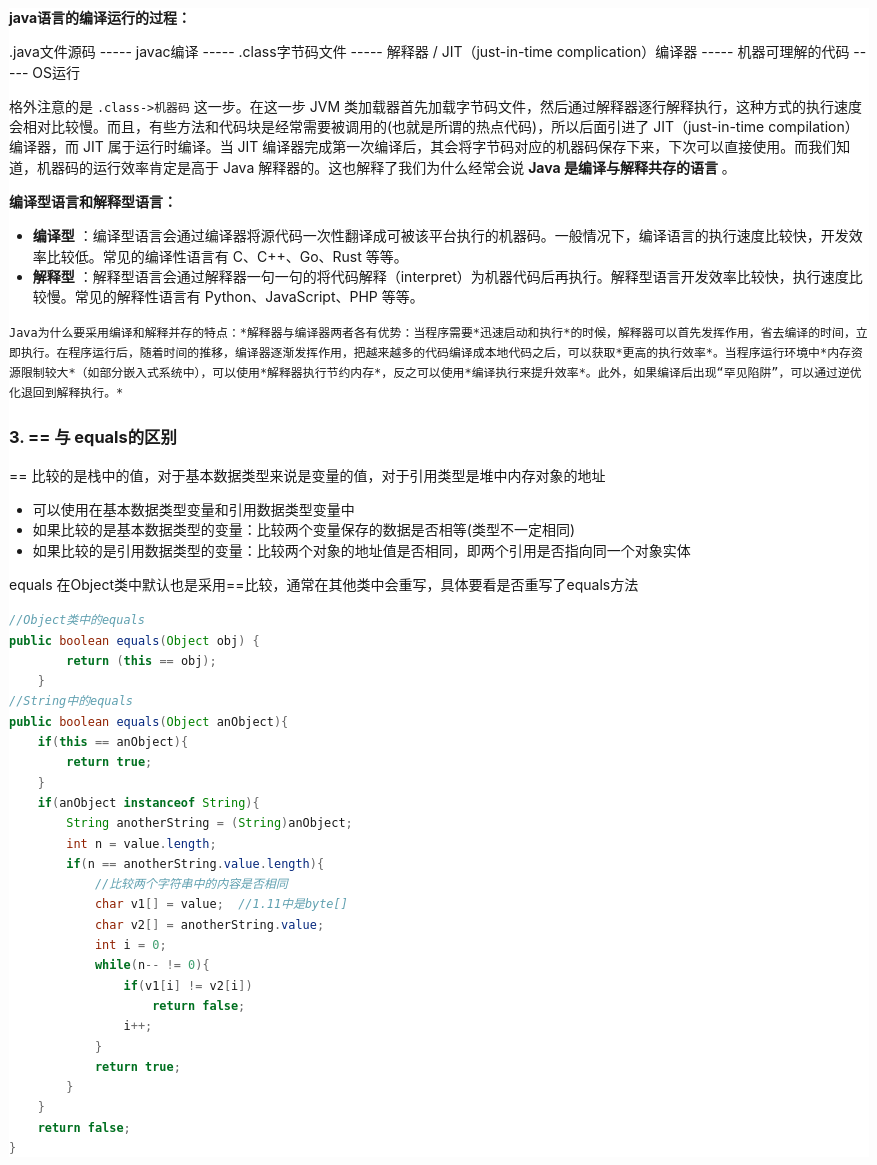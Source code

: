 **java语言的编译运行的过程：**

.java文件源码  -----  javac编译  -----  .class字节码文件  -----  解释器 / JIT（just-in-time complication）编译器  -----  机器可理解的代码 -----  OS运行

格外注意的是 `.class->机器码` 这一步。在这一步 JVM 类加载器首先加载字节码文件，然后通过解释器逐行解释执行，这种方式的执行速度会相对比较慢。而且，有些方法和代码块是经常需要被调用的(也就是所谓的热点代码)，所以后面引进了 JIT（just-in-time compilation） 编译器，而 JIT 属于运行时编译。当 JIT 编译器完成第一次编译后，其会将字节码对应的机器码保存下来，下次可以直接使用。而我们知道，机器码的运行效率肯定是高于 Java 解释器的。这也解释了我们为什么经常会说 **Java 是编译与解释共存的语言** 。

**编译型语言和解释型语言：**

- **编译型** ：编译型语言会通过编译器将源代码一次性翻译成可被该平台执行的机器码。一般情况下，编译语言的执行速度比较快，开发效率比较低。常见的编译性语言有 C、C++、Go、Rust 等等。
- **解释型** ：解释型语言会通过解释器一句一句的将代码解释（interpret）为机器代码后再执行。解释型语言开发效率比较快，执行速度比较慢。常见的解释性语言有 Python、JavaScript、PHP 等等。

`Java为什么要采用编译和解释并存的特点：*解释器与编译器两者各有优势：当程序需要*迅速启动和执行*的时候，解释器可以首先发挥作用，省去编译的时间，立即执行。在程序运行后，随着时间的推移，编译器逐渐发挥作用，把越来越多的代码编译成本地代码之后，可以获取*更高的执行效率*。当程序运行环境中*内存资源限制较大*（如部分嵌入式系统中），可以使用*解释器执行节约内存*，反之可以使用*编译执行来提升效率*。此外，如果编译后出现“罕见陷阱”，可以通过逆优化退回到解释执行。*`



### 3. == 与 equals的区别

== 比较的是栈中的值，对于基本数据类型来说是变量的值，对于引用类型是堆中内存对象的地址

+ 可以使用在基本数据类型变量和引用数据类型变量中
+ 如果比较的是基本数据类型的变量：比较两个变量保存的数据是否相等(类型不一定相同)
+ 如果比较的是引用数据类型的变量：比较两个对象的地址值是否相同，即两个引用是否指向同一个对象实体

equals 在Object类中默认也是采用==比较，通常在其他类中会重写，具体要看是否重写了equals方法

```java
//Object类中的equals
public boolean equals(Object obj) {
        return (this == obj);
    }
//String中的equals
public boolean equals(Object anObject){
    if(this == anObject){
        return true;
    }
    if(anObject instanceof String){
        String anotherString = (String)anObject;
        int n = value.length;
        if(n == anotherString.value.length){
            //比较两个字符串中的内容是否相同
            char v1[] = value;  //1.11中是byte[]
            char v2[] = anotherString.value;
            int i = 0;
            while(n-- != 0){
                if(v1[i] != v2[i])
                    return false;
                i++;
            }
            return true;
        }
    }
    return false;
}
```
